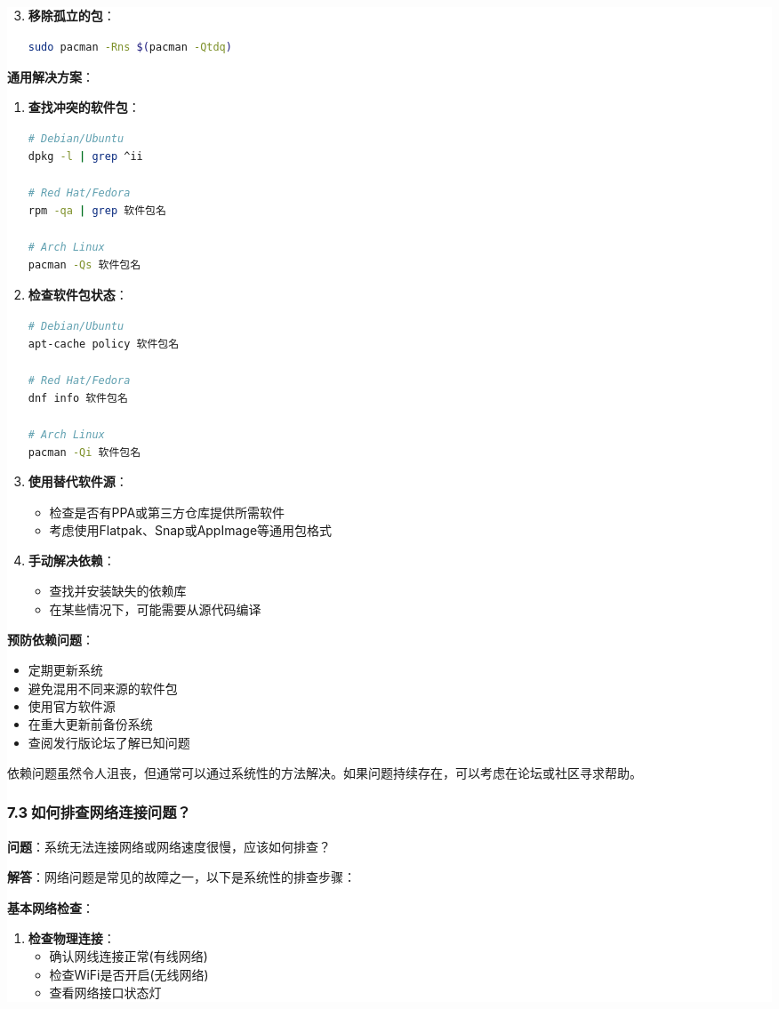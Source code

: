 3. **移除孤立的包**：
   ```bash
   sudo pacman -Rns $(pacman -Qtdq)
   ```

**通用解决方案**：

1. **查找冲突的软件包**：
   ```bash
   # Debian/Ubuntu
   dpkg -l | grep ^ii
   
   # Red Hat/Fedora
   rpm -qa | grep 软件包名
   
   # Arch Linux
   pacman -Qs 软件包名
   ```

2. **检查软件包状态**：
   ```bash
   # Debian/Ubuntu
   apt-cache policy 软件包名
   
   # Red Hat/Fedora
   dnf info 软件包名
   
   # Arch Linux
   pacman -Qi 软件包名
   ```

3. **使用替代软件源**：
   - 检查是否有PPA或第三方仓库提供所需软件
   - 考虑使用Flatpak、Snap或AppImage等通用包格式

4. **手动解决依赖**：
   - 查找并安装缺失的依赖库
   - 在某些情况下，可能需要从源代码编译

**预防依赖问题**：
- 定期更新系统
- 避免混用不同来源的软件包
- 使用官方软件源
- 在重大更新前备份系统
- 查阅发行版论坛了解已知问题

依赖问题虽然令人沮丧，但通常可以通过系统性的方法解决。如果问题持续存在，可以考虑在论坛或社区寻求帮助。

### 7.3 如何排查网络连接问题？

**问题**：系统无法连接网络或网络速度很慢，应该如何排查？

**解答**：网络问题是常见的故障之一，以下是系统性的排查步骤：

**基本网络检查**：

1. **检查物理连接**：
   - 确认网线连接正常(有线网络)
   - 检查WiFi是否开启(无线网络)
   - 查看网络接口状态灯
